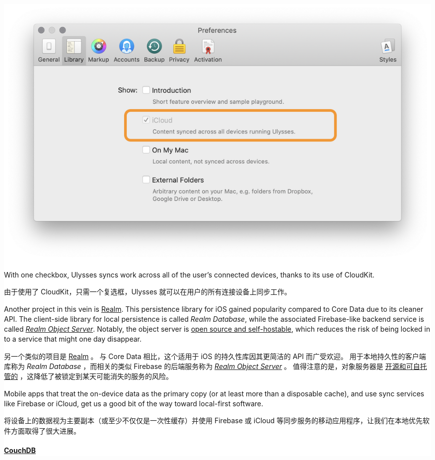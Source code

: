 ![Ulysses 的首选项对话框，勾选了 iCloud 选项](ulysses-sync.png)

With one checkbox, Ulysses syncs work across all of the user’s connected devices, thanks to its use of CloudKit.

由于使用了 CloudKit，只需一个复选框，Ulysses 就可以在用户的所有连接设备上同步工作。

Another project in this vein is [Realm](https://realm.io/). This persistence library for iOS gained popularity compared to Core Data due to its cleaner API. The client-side library for local persistence is called _Realm Database_, while the associated Firebase-like backend service is called _[Realm Object Server](https://docs.realm.io/sync/what-is-realm-platform)_. Notably, the object server is [open source and self-hostable](https://github.com/realm/realm-object-server), which reduces the risk of being locked in to a service that might one day disappear.

另一个类似的项目是 [Realm](https://realm.io/) 。 与 Core Data 相比，这个适用于 iOS 的持久性库因其更简洁的 API 而广受欢迎。 用于本地持久性的客户端库称为 _Realm Database_ ，而相关的类似 Firebase 的后端服务称为 _[Realm Object Server](https://docs.realm.io/sync/what-is-realm-platform)_ 。 值得注意的是，对象服务器是 [开源和可自托管的](https://github.com/realm/realm-object-server) ，这降低了被锁定到某天可能消失的服务的风险。

Mobile apps that treat the on-device data as the primary copy (or at least more than a disposable cache), and use sync services like Firebase or iCloud, get us a good bit of the way toward local-first software.

将设备上的数据视为主要副本（或至少不仅仅是一次性缓存）并使用 Firebase 或 iCloud 等同步服务的移动应用程序，让我们在本地优先软件方面取得了很大进展。

#### [CouchDB](https://www.inkandswitch.com/local-first/#couchdb)
